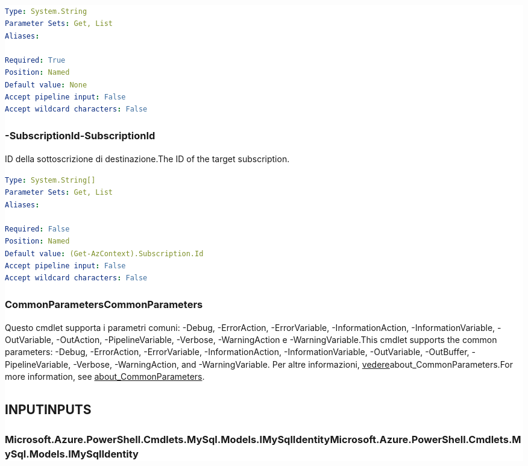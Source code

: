 ```yaml
Type: System.String
Parameter Sets: Get, List
Aliases:

Required: True
Position: Named
Default value: None
Accept pipeline input: False
Accept wildcard characters: False
```

### <span data-ttu-id="04f3d-129">-SubscriptionId</span><span class="sxs-lookup"><span data-stu-id="04f3d-129">-SubscriptionId</span></span>
<span data-ttu-id="04f3d-130">ID della sottoscrizione di destinazione.</span><span class="sxs-lookup"><span data-stu-id="04f3d-130">The ID of the target subscription.</span></span>

```yaml
Type: System.String[]
Parameter Sets: Get, List
Aliases:

Required: False
Position: Named
Default value: (Get-AzContext).Subscription.Id
Accept pipeline input: False
Accept wildcard characters: False
```

### <span data-ttu-id="04f3d-131">CommonParameters</span><span class="sxs-lookup"><span data-stu-id="04f3d-131">CommonParameters</span></span>
<span data-ttu-id="04f3d-132">Questo cmdlet supporta i parametri comuni: -Debug, -ErrorAction, -ErrorVariable, -InformationAction, -InformationVariable, -OutVariable, -OutAction, -PipelineVariable, -Verbose, -WarningAction e -WarningVariable.</span><span class="sxs-lookup"><span data-stu-id="04f3d-132">This cmdlet supports the common parameters: -Debug, -ErrorAction, -ErrorVariable, -InformationAction, -InformationVariable, -OutVariable, -OutBuffer, -PipelineVariable, -Verbose, -WarningAction, and -WarningVariable.</span></span> <span data-ttu-id="04f3d-133">Per altre informazioni, [vedere](http://go.microsoft.com/fwlink/?LinkID=113216)about_CommonParameters.</span><span class="sxs-lookup"><span data-stu-id="04f3d-133">For more information, see [about_CommonParameters](http://go.microsoft.com/fwlink/?LinkID=113216).</span></span>

## <span data-ttu-id="04f3d-134">INPUT</span><span class="sxs-lookup"><span data-stu-id="04f3d-134">INPUTS</span></span>

### <span data-ttu-id="04f3d-135">Microsoft.Azure.PowerShell.Cmdlets.MySql.Models.IMySqlIdentity</span><span class="sxs-lookup"><span data-stu-id="04f3d-135">Microsoft.Azure.PowerShell.Cmdlets.MySql.Models.IMySqlIdentity</span></span>

